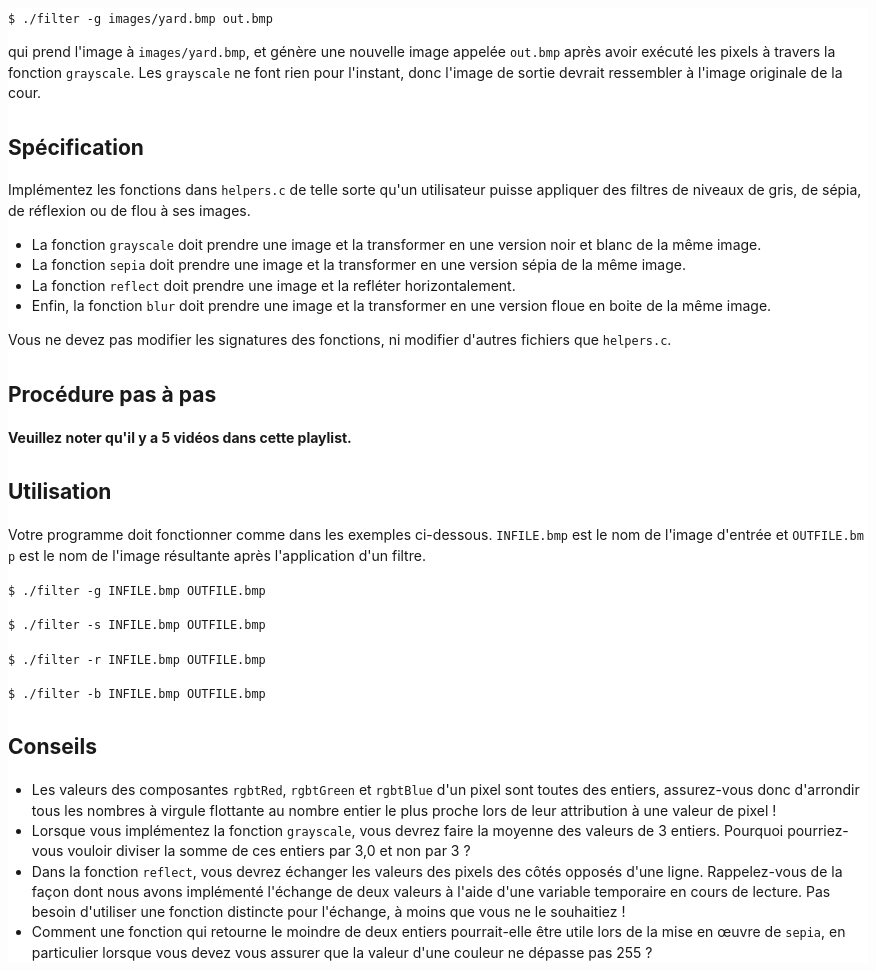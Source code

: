     $ ./filter -g images/yard.bmp out.bmp
    

qui prend l'image à `images/yard.bmp`, et génère une nouvelle image appelée `out.bmp` après avoir exécuté les pixels à travers la fonction `grayscale`. Les `grayscale` ne font rien pour l'instant, donc l'image de sortie devrait ressembler à l'image originale de la cour.

Spécification
-------------

Implémentez les fonctions dans `helpers.c` de telle sorte qu'un utilisateur puisse appliquer des filtres de niveaux de gris, de sépia, de réflexion ou de flou à ses images.

*   La fonction `grayscale` doit prendre une image et la transformer en une version noir et blanc de la même image.
*   La fonction `sepia` doit prendre une image et la transformer en une version sépia de la même image.
*   La fonction `reflect` doit prendre une image et la refléter horizontalement.
*   Enfin, la fonction `blur` doit prendre une image et la transformer en une version floue en boite de la même image.

Vous ne devez pas modifier les signatures des fonctions, ni modifier d'autres fichiers que `helpers.c`.

Procédure pas à pas
--------------------

**Veuillez noter qu'il y a 5 vidéos dans cette playlist.**

<div class="ratio ratio-16x9" data-video=""><iframe allow="accelerometer; autoplay; encrypted-media; gyroscope; picture-in-picture" allowfullscreen="" class="border" data-video="" src="https://www.youtube.com/embed/K0v9byp9jd0?modestbranding=0&amp;rel=0&amp;showinfo=1&amp;list=PLhQjrBD2T3837jmUt0ep7Tpmnxdv9NVut"></iframe></div>


Utilisation
-----------

Votre programme doit fonctionner comme dans les exemples ci-dessous. `INFILE.bmp` est le nom de l'image d'entrée et `OUTFILE.bmp` est le nom de l'image résultante après l'application d'un filtre.

```
$ ./filter -g INFILE.bmp OUTFILE.bmp
```
```
$ ./filter -s INFILE.bmp OUTFILE.bmp
```
```
$ ./filter -r INFILE.bmp OUTFILE.bmp
```
```
$ ./filter -b INFILE.bmp OUTFILE.bmp
```

Conseils
--------

* Les valeurs des composantes `rgbtRed`, `rgbtGreen` et `rgbtBlue` d'un pixel sont toutes des entiers, assurez-vous donc d'arrondir tous les nombres à virgule flottante au nombre entier le plus proche lors de leur attribution à une valeur de pixel !
* Lorsque vous implémentez la fonction `grayscale`, vous devrez faire la moyenne des valeurs de 3 entiers. Pourquoi pourriez-vous vouloir diviser la somme de ces entiers par 3,0 et non par 3 ?
* Dans la fonction `reflect`, vous devrez échanger les valeurs des pixels des côtés opposés d'une ligne. Rappelez-vous de la façon dont nous avons implémenté l'échange de deux valeurs à l'aide d'une variable temporaire en cours de lecture. Pas besoin d'utiliser une fonction distincte pour l'échange, à moins que vous ne le souhaitiez !
* Comment une fonction qui retourne le moindre de deux entiers pourrait-elle être utile lors de la mise en œuvre de `sepia`, en particulier lorsque vous devez vous assurer que la valeur d'une couleur ne dépasse pas 255 ?